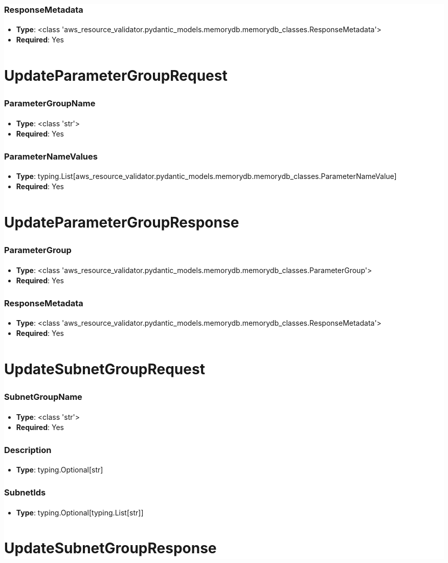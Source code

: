 ### ResponseMetadata
- **Type**: <class 'aws_resource_validator.pydantic_models.memorydb.memorydb_classes.ResponseMetadata'>
- **Required**: Yes


# UpdateParameterGroupRequest

### ParameterGroupName
- **Type**: <class 'str'>
- **Required**: Yes

### ParameterNameValues
- **Type**: typing.List[aws_resource_validator.pydantic_models.memorydb.memorydb_classes.ParameterNameValue]
- **Required**: Yes


# UpdateParameterGroupResponse

### ParameterGroup
- **Type**: <class 'aws_resource_validator.pydantic_models.memorydb.memorydb_classes.ParameterGroup'>
- **Required**: Yes

### ResponseMetadata
- **Type**: <class 'aws_resource_validator.pydantic_models.memorydb.memorydb_classes.ResponseMetadata'>
- **Required**: Yes


# UpdateSubnetGroupRequest

### SubnetGroupName
- **Type**: <class 'str'>
- **Required**: Yes

### Description
- **Type**: typing.Optional[str]

### SubnetIds
- **Type**: typing.Optional[typing.List[str]]


# UpdateSubnetGroupResponse

